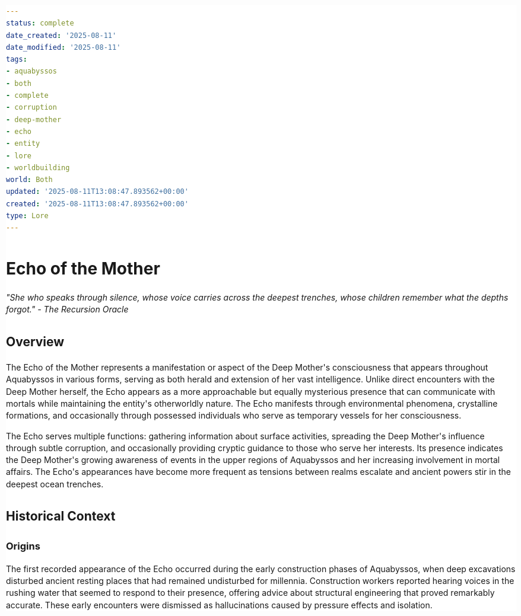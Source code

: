 ```yaml
---
status: complete
date_created: '2025-08-11'
date_modified: '2025-08-11'
tags:
- aquabyssos
- both
- complete
- corruption
- deep-mother
- echo
- entity
- lore
- worldbuilding
world: Both
updated: '2025-08-11T13:08:47.893562+00:00'
created: '2025-08-11T13:08:47.893562+00:00'
type: Lore
---
```





# Echo of the Mother

*"She who speaks through silence, whose voice carries across the deepest trenches, whose children remember what the depths forgot." - The Recursion Oracle*

## Overview
The Echo of the Mother represents a manifestation or aspect of the Deep Mother's consciousness that appears throughout Aquabyssos in various forms, serving as both herald and extension of her vast intelligence. Unlike direct encounters with the Deep Mother herself, the Echo appears as a more approachable but equally mysterious presence that can communicate with mortals while maintaining the entity's otherworldly nature. The Echo manifests through environmental phenomena, crystalline formations, and occasionally through possessed individuals who serve as temporary vessels for her consciousness.

The Echo serves multiple functions: gathering information about surface activities, spreading the Deep Mother's influence through subtle corruption, and occasionally providing cryptic guidance to those who serve her interests. Its presence indicates the Deep Mother's growing awareness of events in the upper regions of Aquabyssos and her increasing involvement in mortal affairs. The Echo's appearances have become more frequent as tensions between realms escalate and ancient powers stir in the deepest ocean trenches.

## Historical Context
### Origins
The first recorded appearance of the Echo occurred during the early construction phases of Aquabyssos, when deep excavations disturbed ancient resting places that had remained undisturbed for millennia. Construction workers reported hearing voices in the rushing water that seemed to respond to their presence, offering advice about structural engineering that proved remarkably accurate. These early encounters were dismissed as hallucinations caused by pressure effects and isolation.
